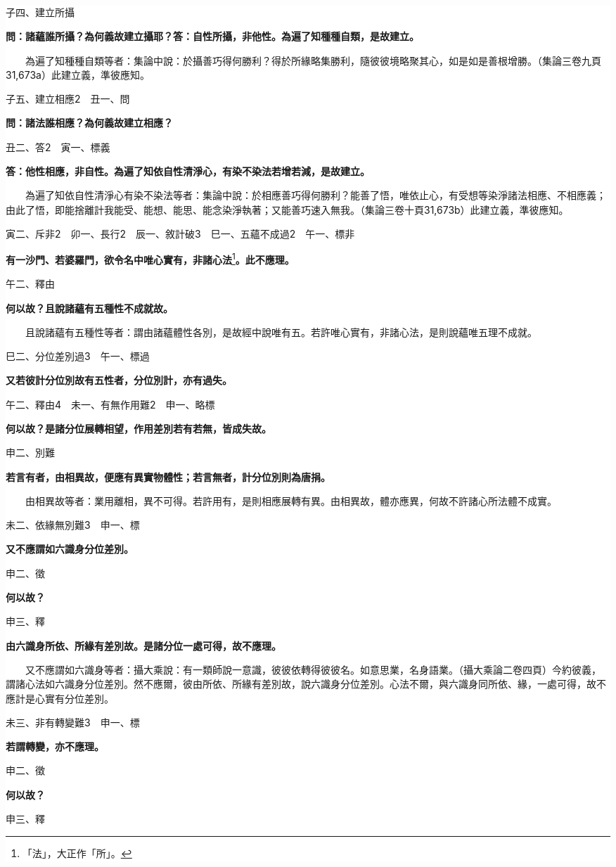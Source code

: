 子四、建立所攝

**問：諸蘊誰所攝？為何義故建立攝耶？答：自性所攝，非他性。為遍了知種種自類，是故建立。**

　　為遍了知種種自類等者：集論中說：於攝善巧得何勝利？得於所緣略集勝利，隨彼彼境略聚其心，如是如是善根增勝。（集論三卷九頁31,673a）此建立義，準彼應知。

子五、建立相應2　丑一、問

**問：諸法誰相應？為何義故建立相應？**

丑二、答2　寅一、標義

**答：他性相應，非自性。為遍了知依自性清淨心，有染不染法若增若減，是故建立。**

　　為遍了知依自性清淨心有染不染法等者：集論中說：於相應善巧得何勝利？能善了悟，唯依止心，有受想等染淨諸法相應、不相應義；由此了悟，即能捨離計我能受、能想、能思、能念染淨執著；又能善巧速入無我。（集論三卷十頁31,673b）此建立義，準彼應知。

寅二、斥非2　卯一、長行2　辰一、敘計破3　巳一、五蘊不成過2　午一、標非

**有一沙門、若婆羅門，欲令名中唯心實有，非諸心法**[^2]**。此不應理。**

午二、釋由

**何以故？且說諸蘊有五種性不成就故。**

　　且說諸蘊有五種性等者：謂由諸蘊體性各別，是故經中說唯有五。若許唯心實有，非諸心法，是則說蘊唯五理不成就。

巳二、分位差別過3　午一、標過

**又若彼計分位別故有五性者，分位別計，亦有過失。**

午二、釋由4　未一、有無作用難2　申一、略標

**何以故？是諸分位展轉相望，作用差別若有若無，皆成失故。**

申二、別難

**若言有者，由相異故，便應有異實物體性；若言無者，計分位別則為唐捐。**

　　由相異故等者：業用離相，異不可得。若許用有，是則相應展轉有異。由相異故，體亦應異，何故不許諸心所法體不成實。

未二、依緣無別難3　申一、標

**又不應謂如六識身分位差別。**

申二、徵

**何以故？**

申三、釋

**由六識身所依、所緣有差別故。是諸分位一處可得，故不應理。**

　　又不應謂如六識身等者：攝大乘說：有一類師說一意識，彼彼依轉得彼彼名。如意思業，名身語業。（攝大乘論二卷四頁）今約彼義，謂諸心法如六識身分位差別。然不應爾，彼由所依、所緣有差別故，說六識身分位差別。心法不爾，與六識身同所依、緣，一處可得，故不應計是心實有分位差別。

未三、非有轉變難3　申一、標

**若謂轉變，亦不應理。**

申二、徵

**何以故？**

申三、釋


[^1]: 「八頁」，披尋記原作「七頁」。
[^2]: 「法」，大正作「所」。
[^3]: 大正無「三和合」一句。
[^4]: 「法」，大正作「所」。
[^5]: 「愛」，鉛版等披尋記作「受」，韓清淨原稿作「愛」。
[^6]: 「法」，大正作「所」。
[^7]: 「縛」，大正作「轉」。
[^8]: 「愛」，陵本作「受」，披尋記亦作「受」。（卷七原文為：「無布施、無愛養、無祠祀」）。
[^9]: 「起善」，大正作「善起」。